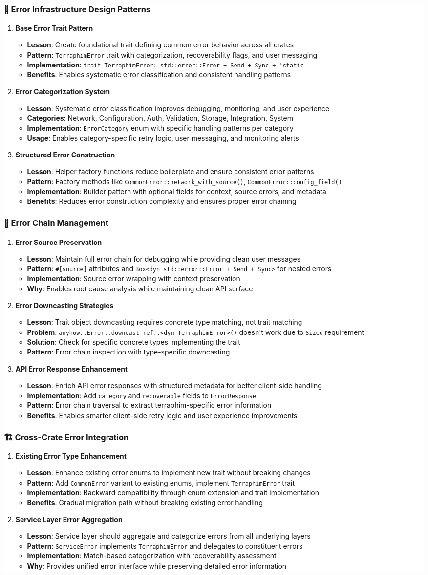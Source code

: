### 🎯 Error Infrastructure Design Patterns

1. **Base Error Trait Pattern**
   - **Lesson**: Create foundational trait defining common error behavior across all crates
   - **Pattern**: `TerraphimError` trait with categorization, recoverability flags, and user messaging
   - **Implementation**: `trait TerraphimError: std::error::Error + Send + Sync + 'static`
   - **Benefits**: Enables systematic error classification and consistent handling patterns

2. **Error Categorization System**
   - **Lesson**: Systematic error classification improves debugging, monitoring, and user experience
   - **Categories**: Network, Configuration, Auth, Validation, Storage, Integration, System
   - **Implementation**: `ErrorCategory` enum with specific handling patterns per category
   - **Usage**: Enables category-specific retry logic, user messaging, and monitoring alerts

3. **Structured Error Construction**
   - **Lesson**: Helper factory functions reduce boilerplate and ensure consistent error patterns
   - **Pattern**: Factory methods like `CommonError::network_with_source()`, `CommonError::config_field()`
   - **Implementation**: Builder pattern with optional fields for context, source errors, and metadata
   - **Benefits**: Reduces error construction complexity and ensures proper error chaining

### 🔧 Error Chain Management

1. **Error Source Preservation**
   - **Lesson**: Maintain full error chain for debugging while providing clean user messages
   - **Pattern**: `#[source]` attributes and `Box<dyn std::error::Error + Send + Sync>` for nested errors
   - **Implementation**: Source error wrapping with context preservation
   - **Why**: Enables root cause analysis while maintaining clean API surface

2. **Error Downcasting Strategies**
   - **Lesson**: Trait object downcasting requires concrete type matching, not trait matching
   - **Problem**: `anyhow::Error::downcast_ref::<dyn TerraphimError>()` doesn't work due to `Sized` requirement
   - **Solution**: Check for specific concrete types implementing the trait
   - **Pattern**: Error chain inspection with type-specific downcasting

3. **API Error Response Enhancement**
   - **Lesson**: Enrich API error responses with structured metadata for better client-side handling
   - **Implementation**: Add `category` and `recoverable` fields to `ErrorResponse`
   - **Pattern**: Error chain traversal to extract terraphim-specific error information
   - **Benefits**: Enables smarter client-side retry logic and user experience improvements

### 🏗️ Cross-Crate Error Integration

1. **Existing Error Type Enhancement**
   - **Lesson**: Enhance existing error enums to implement new trait without breaking changes
   - **Pattern**: Add `CommonError` variant to existing enums, implement `TerraphimError` trait
   - **Implementation**: Backward compatibility through enum extension and trait implementation
   - **Benefits**: Gradual migration path without breaking existing error handling

2. **Service Layer Error Aggregation**
   - **Lesson**: Service layer should aggregate and categorize errors from all underlying layers
   - **Pattern**: `ServiceError` implements `TerraphimError` and delegates to constituent errors
   - **Implementation**: Match-based categorization with recoverability assessment
   - **Why**: Provides unified error interface while preserving detailed error information
